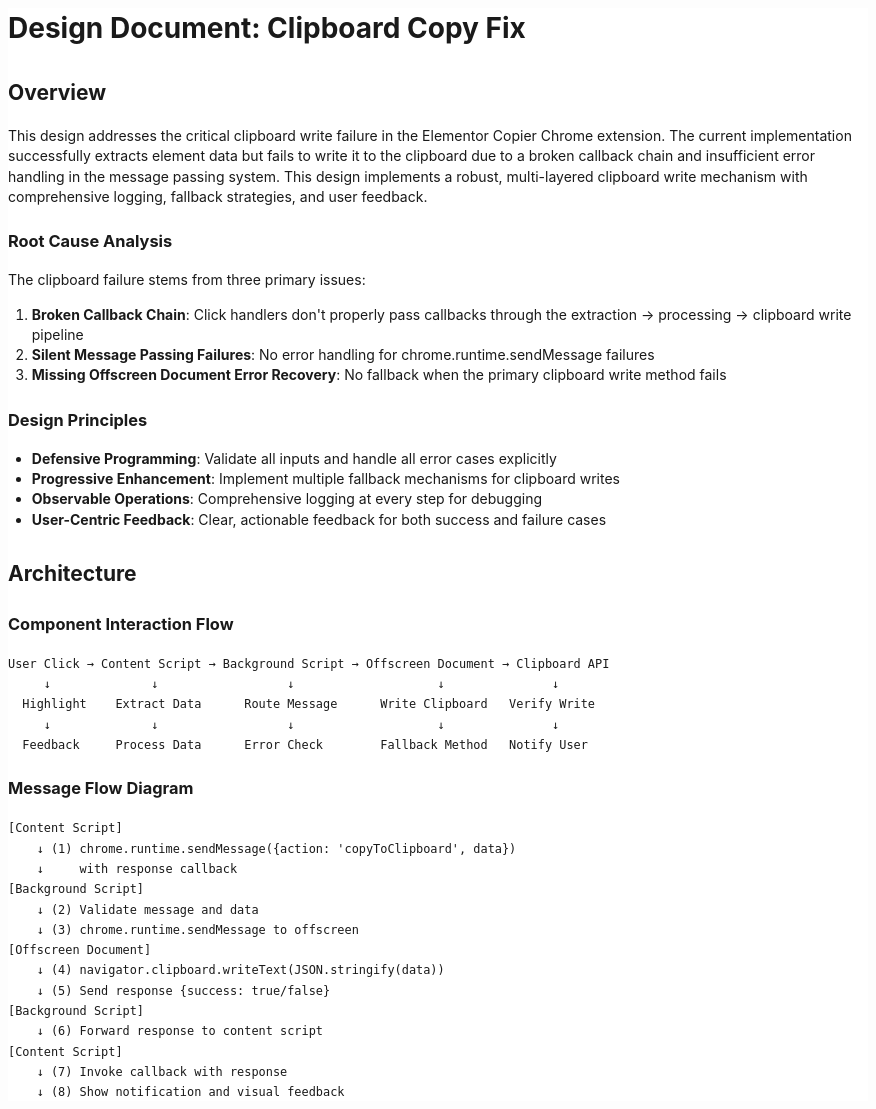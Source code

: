 # Design Document: Clipboard Copy Fix

## Overview

This design addresses the critical clipboard write failure in the Elementor Copier Chrome extension. The current implementation successfully extracts element data but fails to write it to the clipboard due to a broken callback chain and insufficient error handling in the message passing system. This design implements a robust, multi-layered clipboard write mechanism with comprehensive logging, fallback strategies, and user feedback.

### Root Cause Analysis

The clipboard failure stems from three primary issues:
1. **Broken Callback Chain**: Click handlers don't properly pass callbacks through the extraction → processing → clipboard write pipeline
2. **Silent Message Passing Failures**: No error handling for chrome.runtime.sendMessage failures
3. **Missing Offscreen Document Error Recovery**: No fallback when the primary clipboard write method fails

### Design Principles

- **Defensive Programming**: Validate all inputs and handle all error cases explicitly
- **Progressive Enhancement**: Implement multiple fallback mechanisms for clipboard writes
- **Observable Operations**: Comprehensive logging at every step for debugging
- **User-Centric Feedback**: Clear, actionable feedback for both success and failure cases

## Architecture

### Component Interaction Flow

```
User Click → Content Script → Background Script → Offscreen Document → Clipboard API
     ↓              ↓                  ↓                    ↓               ↓
  Highlight    Extract Data      Route Message      Write Clipboard   Verify Write
     ↓              ↓                  ↓                    ↓               ↓
  Feedback     Process Data      Error Check        Fallback Method   Notify User
```

### Message Flow Diagram

```
[Content Script]
    ↓ (1) chrome.runtime.sendMessage({action: 'copyToClipboard', data})
    ↓     with response callback
[Background Script]
    ↓ (2) Validate message and data
    ↓ (3) chrome.runtime.sendMessage to offscreen
[Offscreen Document]
    ↓ (4) navigator.clipboard.writeText(JSON.stringify(data))
    ↓ (5) Send response {success: true/false}
[Background Script]
    ↓ (6) Forward response to content script
[Content Script]
    ↓ (7) Invoke callback with response
    ↓ (8) Show notification and visual feedback
```
